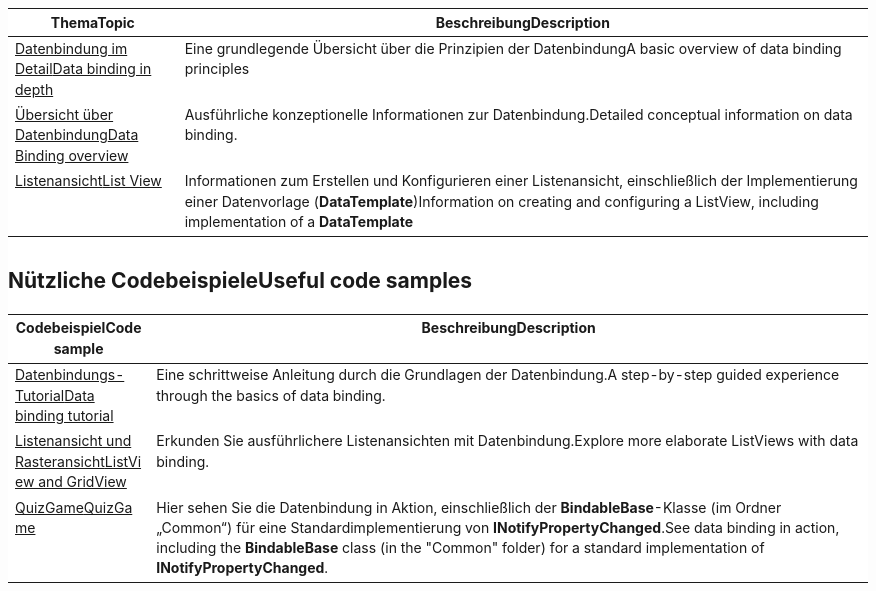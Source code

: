| <span data-ttu-id="b93ea-189">Thema</span><span class="sxs-lookup"><span data-stu-id="b93ea-189">Topic</span></span> | <span data-ttu-id="b93ea-190">Beschreibung</span><span class="sxs-lookup"><span data-stu-id="b93ea-190">Description</span></span> |
|-------|----------------|
| [<span data-ttu-id="b93ea-191">Datenbindung im Detail</span><span class="sxs-lookup"><span data-stu-id="b93ea-191">Data binding in depth</span></span>](../data-binding/data-binding-in-depth.md) | <span data-ttu-id="b93ea-192">Eine grundlegende Übersicht über die Prinzipien der Datenbindung</span><span class="sxs-lookup"><span data-stu-id="b93ea-192">A basic overview of data binding principles</span></span> |
| [<span data-ttu-id="b93ea-193">Übersicht über Datenbindung</span><span class="sxs-lookup"><span data-stu-id="b93ea-193">Data Binding overview</span></span>](../data-binding/data-binding-quickstart.md) | <span data-ttu-id="b93ea-194">Ausführliche konzeptionelle Informationen zur Datenbindung.</span><span class="sxs-lookup"><span data-stu-id="b93ea-194">Detailed conceptual information on data binding.</span></span> |
| [<span data-ttu-id="b93ea-195">Listenansicht</span><span class="sxs-lookup"><span data-stu-id="b93ea-195">List View</span></span>](../design/controls-and-patterns/listview-and-gridview.md) | <span data-ttu-id="b93ea-196">Informationen zum Erstellen und Konfigurieren einer Listenansicht, einschließlich der Implementierung einer Datenvorlage (**DataTemplate**)</span><span class="sxs-lookup"><span data-stu-id="b93ea-196">Information on creating and configuring a ListView, including implementation of a **DataTemplate**</span></span> |

## <a name="useful-code-samples"></a><span data-ttu-id="b93ea-197">Nützliche Codebeispiele</span><span class="sxs-lookup"><span data-stu-id="b93ea-197">Useful code samples</span></span>

| <span data-ttu-id="b93ea-198">Codebeispiel</span><span class="sxs-lookup"><span data-stu-id="b93ea-198">Code sample</span></span> | <span data-ttu-id="b93ea-199">Beschreibung</span><span class="sxs-lookup"><span data-stu-id="b93ea-199">Description</span></span> |
|-----------------|---------------|
| [<span data-ttu-id="b93ea-200">Datenbindungs-Tutorial</span><span class="sxs-lookup"><span data-stu-id="b93ea-200">Data binding tutorial</span></span>](../data-binding/xaml-basics-data-binding.md) | <span data-ttu-id="b93ea-201">Eine schrittweise Anleitung durch die Grundlagen der Datenbindung.</span><span class="sxs-lookup"><span data-stu-id="b93ea-201">A step-by-step guided experience through the basics of data binding.</span></span> |
| [<span data-ttu-id="b93ea-202">Listenansicht und Rasteransicht</span><span class="sxs-lookup"><span data-stu-id="b93ea-202">ListView and GridView</span></span>](https://github.com/Microsoft/Windows-universal-samples/tree/master/Samples/XamlListView) | <span data-ttu-id="b93ea-203">Erkunden Sie ausführlichere Listenansichten mit Datenbindung.</span><span class="sxs-lookup"><span data-stu-id="b93ea-203">Explore more elaborate ListViews with data binding.</span></span> |
| [<span data-ttu-id="b93ea-204">QuizGame</span><span class="sxs-lookup"><span data-stu-id="b93ea-204">QuizGame</span></span>](https://github.com/Microsoft/Windows-appsample-networkhelper) | <span data-ttu-id="b93ea-205">Hier sehen Sie die Datenbindung in Aktion, einschließlich der **BindableBase**-Klasse (im Ordner „Common“) für eine Standardimplementierung von **INotifyPropertyChanged**.</span><span class="sxs-lookup"><span data-stu-id="b93ea-205">See data binding in action, including the **BindableBase** class (in the "Common" folder) for a standard implementation of **INotifyPropertyChanged**.</span></span> |
